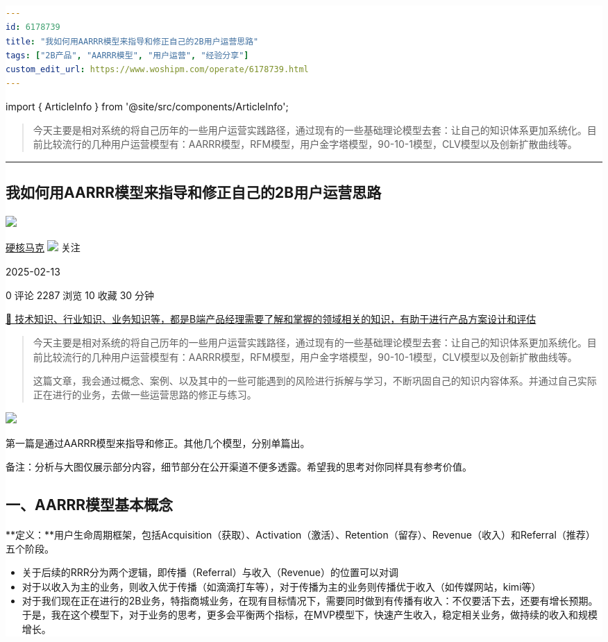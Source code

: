 ```yaml
---
id: 6178739
title: "我如何用AARRR模型来指导和修正自己的2B用户运营思路"
tags: ["2B产品", "AARRR模型", "用户运营", "经验分享"]
custom_edit_url: https://www.woshipm.com/operate/6178739.html
---
```

import { ArticleInfo } from '@site/src/components/ArticleInfo';

<ArticleInfo
    author="硬核马克"
    authorLink="https://www.woshipm.com/u/171185"
    published="2025-02-13"
    views={2287}
    comments={0}
    collects={10}
/>

> 今天主要是相对系统的将自己历年的一些用户运营实践路径，通过现有的一些基础理论模型去套：让自己的知识体系更加系统化。目前比较流行的几种用户运营模型有：AARRR模型，RFM模型，用户金字塔模型，90-10-1模型，CLV模型以及创新扩散曲线等。

---

## 我如何用AARRR模型来指导和修正自己的2B用户运营思路

[![](https://image.woshipm.com/wp-files/2016/12/GwEccWWJgnwD51fX3cMo.jpg!/both/72x72)](https://www.woshipm.com/u/171185)

[硬核马克](https://www.woshipm.com/u/171185) ![](https://static.woshipm.com/tag/1101_1@2x.png) 关注

2025-02-13

0 评论 2287 浏览 10 收藏 30 分钟

[🔗 技术知识、行业知识、业务知识等，都是B端产品经理需要了解和掌握的领域相关的知识，有助于进行产品方案设计和评估](https://ke.qidianla.com/courses/bcpm)

> 今天主要是相对系统的将自己历年的一些用户运营实践路径，通过现有的一些基础理论模型去套：让自己的知识体系更加系统化。目前比较流行的几种用户运营模型有：AARRR模型，RFM模型，用户金字塔模型，90-10-1模型，CLV模型以及创新扩散曲线等。
> 
> 这篇文章，我会通过概念、案例、以及其中的一些可能遇到的风险进行拆解与学习，不断巩固自己的知识内容体系。并通过自己实际正在进行的业务，去做一些运营思路的修正与练习。

![](https://image.woshipm.com/2023/04/13/395884f4-d9ef-11ed-889f-00163e0b5ff3.jpg)

第一篇是通过AARRR模型来指导和修正。其他几个模型，分别单篇出。

备注：分析与大图仅展示部分内容，细节部分在公开渠道不便多透露。希望我的思考对你同样具有参考价值。

## 一、AARRR模型基本概念

**定义：**用户生命周期框架，包括Acquisition（获取）、Activation（激活）、Retention（留存）、Revenue（收入）和Referral（推荐）五个阶段。

*   关于后续的RRR分为两个逻辑，即传播（Referral）与收入（Revenue）的位置可以对调
*   对于以收入为主的业务，则收入优于传播（如滴滴打车等），对于传播为主的业务则传播优于收入（如传媒网站，kimi等）
*   对于我们现在正在进行的2B业务，特指商城业务，在现有目标情况下，需要同时做到有传播有收入：不仅要活下去，还要有增长预期。于是，我在这个模型下，对于业务的思考，更多会平衡两个指标，在MVP模型下，快速产生收入，稳定相关业务，做持续的收入和规模增长。
